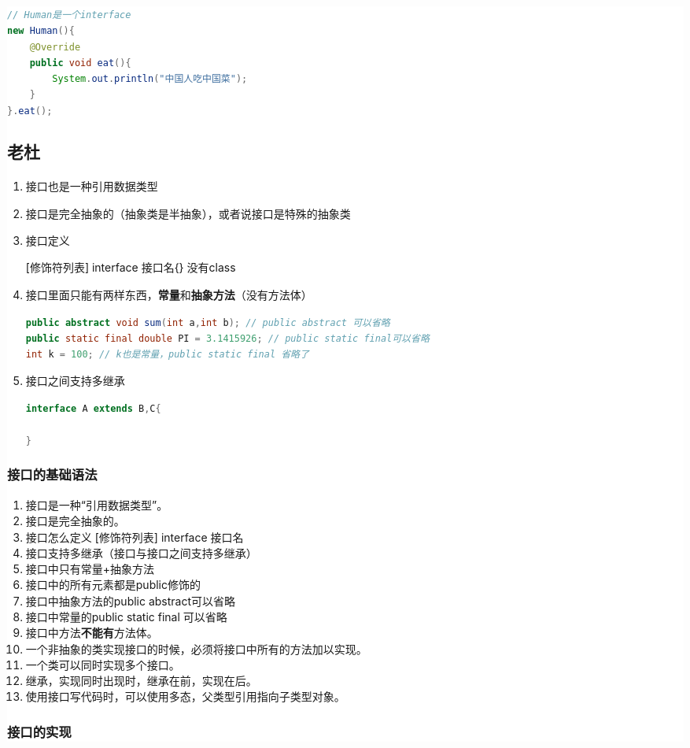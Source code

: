 ```java
// Human是一个interface
new Human(){
    @Override
    public void eat(){
        System.out.println("中国人吃中国菜");
    }
}.eat();
```

## 老杜

1. 接口也是一种引用数据类型

2. 接口是完全抽象的（抽象类是半抽象），或者说接口是特殊的抽象类

3. 接口定义

   [修饰符列表] interface 接口名{}     没有class

4. 接口里面只能有两样东西，**常量**和**抽象方法**（没有方法体）

   ```java
   public abstract void sum(int a,int b); // public abstract 可以省略
   public static final double PI = 3.1415926; // public static final可以省略
   int k = 100; // k也是常量，public static final 省略了
   ```

5. 接口之间支持多继承

   ```java
   interface A extends B,C{
       
   }
   ```

   

### 接口的基础语法

1. 接口是一种“引用数据类型”。
2. 接口是完全抽象的。
3. 接口怎么定义  [修饰符列表]  interface  接口名
4. 接口支持多继承（接口与接口之间支持多继承）
5. 接口中只有常量+抽象方法
6. 接口中的所有元素都是public修饰的
7. 接口中抽象方法的public abstract可以省略
8. 接口中常量的public static final 可以省略
9. 接口中方法**不能有**方法体。
10. 一个非抽象的类实现接口的时候，必须将接口中所有的方法加以实现。
11. 一个类可以同时实现多个接口。
12. 继承，实现同时出现时，继承在前，实现在后。
13. 使用接口写代码时，可以使用多态，父类型引用指向子类型对象。

### 接口的实现
